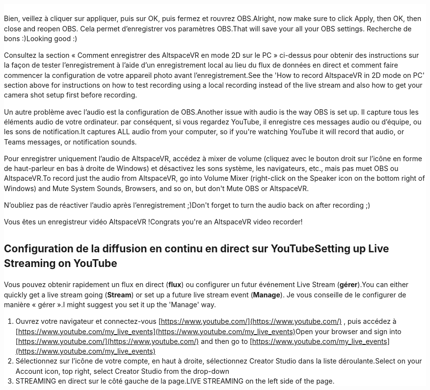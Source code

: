 <br><span data-ttu-id="dea97-258">Bien, veillez à cliquer sur appliquer, puis sur OK, puis fermez et rouvrez OBS.</span><span class="sxs-lookup"><span data-stu-id="dea97-258">Alright, now make sure to click Apply, then OK, then close and reopen OBS.</span></span> <span data-ttu-id="dea97-259">Cela permet d’enregistrer vos paramètres OBS.</span><span class="sxs-lookup"><span data-stu-id="dea97-259">That will save your all your OBS settings.</span></span> <span data-ttu-id="dea97-260">Recherche de bons :)</span><span class="sxs-lookup"><span data-stu-id="dea97-260">Looking good :)</span></span>

<span data-ttu-id="dea97-261">Consultez la section « Comment enregistrer des AltspaceVR en mode 2D sur le PC » ci-dessus pour obtenir des instructions sur la façon de tester l’enregistrement à l’aide d’un enregistrement local au lieu du flux de données en direct et comment faire commencer la configuration de votre appareil photo avant l’enregistrement.</span><span class="sxs-lookup"><span data-stu-id="dea97-261">See the 'How to record AltspaceVR in 2D mode on PC' section above for instructions on how to test recording using a local recording instead of the live stream and also how to get your camera shot setup first before recording.</span></span>

<span data-ttu-id="dea97-262">Un autre problème avec l’audio est la configuration de OBS.</span><span class="sxs-lookup"><span data-stu-id="dea97-262">Another issue with audio is the way OBS is set up.</span></span> <span data-ttu-id="dea97-263">Il capture tous les éléments audio de votre ordinateur. par conséquent, si vous regardez YouTube, il enregistre ces messages audio ou d’équipe, ou les sons de notification.</span><span class="sxs-lookup"><span data-stu-id="dea97-263">It captures ALL audio from your computer, so if you're watching YouTube it will record that audio, or Teams messages, or notification sounds.</span></span>

<span data-ttu-id="dea97-264">Pour enregistrer uniquement l’audio de AltspaceVR, accédez à mixer de volume (cliquez avec le bouton droit sur l’icône en forme de haut-parleur en bas à droite de Windows) et désactivez les sons système, les navigateurs, etc., mais pas muet OBS ou AltspaceVR.</span><span class="sxs-lookup"><span data-stu-id="dea97-264">To record just the audio from AltspaceVR, go into Volume Mixer (right-click on the Speaker icon on the bottom right of Windows) and Mute System Sounds, Browsers, and so on, but don't Mute OBS or AltspaceVR.</span></span>

<span data-ttu-id="dea97-265">N’oubliez pas de réactiver l’audio après l’enregistrement ;)</span><span class="sxs-lookup"><span data-stu-id="dea97-265">Don't forget to turn the audio back on after recording ;)</span></span>

<span data-ttu-id="dea97-266">Vous êtes un enregistreur vidéo AltspaceVR !</span><span class="sxs-lookup"><span data-stu-id="dea97-266">Congrats you're an AltspaceVR video recorder!</span></span>

## <a name="setting-up-live-streaming-on-youtube"></a><span data-ttu-id="dea97-267">Configuration de la diffusion en continu en direct sur YouTube</span><span class="sxs-lookup"><span data-stu-id="dea97-267">Setting up Live Streaming on YouTube</span></span>

<span data-ttu-id="dea97-268">Vous pouvez obtenir rapidement un flux en direct (**flux**) ou configurer un futur événement Live Stream (**gérer**).</span><span class="sxs-lookup"><span data-stu-id="dea97-268">You can either quickly get a live stream going (**Stream**) or set up a future live stream event (**Manage**).</span></span> <span data-ttu-id="dea97-269">Je vous conseille de le configurer de manière « gérer ».</span><span class="sxs-lookup"><span data-stu-id="dea97-269">I might suggest you set it up the 'Manage' way.</span></span>

1. <span data-ttu-id="dea97-270">Ouvrez votre navigateur et connectez-vous [https://www.youtube.com/](https://www.youtube.com/) , puis accédez à [https://www.youtube.com/my_live_events](https://www.youtube.com/my_live_events)</span><span class="sxs-lookup"><span data-stu-id="dea97-270">Open your browser and sign into [https://www.youtube.com/](https://www.youtube.com/) and then go to [https://www.youtube.com/my_live_events](https://www.youtube.com/my_live_events)</span></span>
2. <span data-ttu-id="dea97-271">Sélectionnez sur l’icône de votre compte, en haut à droite, sélectionnez Creator Studio dans la liste déroulante.</span><span class="sxs-lookup"><span data-stu-id="dea97-271">Select on your Account icon, top right, select Creator Studio from the drop-down</span></span>
3. <span data-ttu-id="dea97-272">STREAMING en direct sur le côté gauche de la page.</span><span class="sxs-lookup"><span data-stu-id="dea97-272">LIVE STREAMING on the left side of the page.</span></span>
